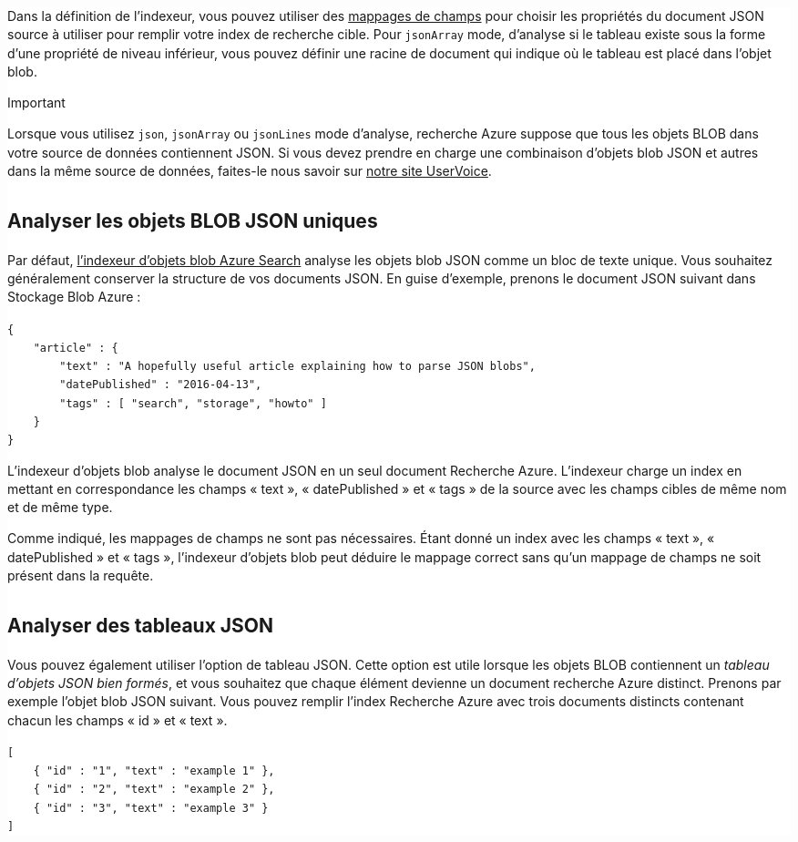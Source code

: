 Dans la définition de l’indexeur, vous pouvez utiliser des [mappages de champs](search-indexer-field-mappings.md) pour choisir les propriétés du document JSON source à utiliser pour remplir votre index de recherche cible. Pour `jsonArray` mode, d’analyse si le tableau existe sous la forme d’une propriété de niveau inférieur, vous pouvez définir une racine de document qui indique où le tableau est placé dans l’objet blob.

> [!IMPORTANT]
> Lorsque vous utilisez `json`, `jsonArray` ou `jsonLines` mode d’analyse, recherche Azure suppose que tous les objets BLOB dans votre source de données contiennent JSON. Si vous devez prendre en charge une combinaison d’objets blob JSON et autres dans la même source de données, faites-le nous savoir sur [notre site UserVoice](https://feedback.azure.com/forums/263029-azure-search).


<a name="parsing-single-blobs"></a>

## <a name="parse-single-json-blobs"></a>Analyser les objets BLOB JSON uniques

Par défaut, [l’indexeur d’objets blob Azure Search](search-howto-indexing-azure-blob-storage.md) analyse les objets blob JSON comme un bloc de texte unique. Vous souhaitez généralement conserver la structure de vos documents JSON. En guise d’exemple, prenons le document JSON suivant dans Stockage Blob Azure :

    {
        "article" : {
            "text" : "A hopefully useful article explaining how to parse JSON blobs",
            "datePublished" : "2016-04-13",
            "tags" : [ "search", "storage", "howto" ]    
        }
    }

L’indexeur d’objets blob analyse le document JSON en un seul document Recherche Azure. L’indexeur charge un index en mettant en correspondance les champs « text », « datePublished » et « tags » de la source avec les champs cibles de même nom et de même type.

Comme indiqué, les mappages de champs ne sont pas nécessaires. Étant donné un index avec les champs « text », « datePublished » et « tags », l’indexeur d’objets blob peut déduire le mappage correct sans qu’un mappage de champs ne soit présent dans la requête.

<a name="parsing-arrays"></a>

## <a name="parse-json-arrays"></a>Analyser des tableaux JSON

Vous pouvez également utiliser l’option de tableau JSON. Cette option est utile lorsque les objets BLOB contiennent un *tableau d’objets JSON bien formés*, et vous souhaitez que chaque élément devienne un document recherche Azure distinct. Prenons par exemple l’objet blob JSON suivant. Vous pouvez remplir l’index Recherche Azure avec trois documents distincts contenant chacun les champs « id » et « text ».  

    [
        { "id" : "1", "text" : "example 1" },
        { "id" : "2", "text" : "example 2" },
        { "id" : "3", "text" : "example 3" }
    ]
